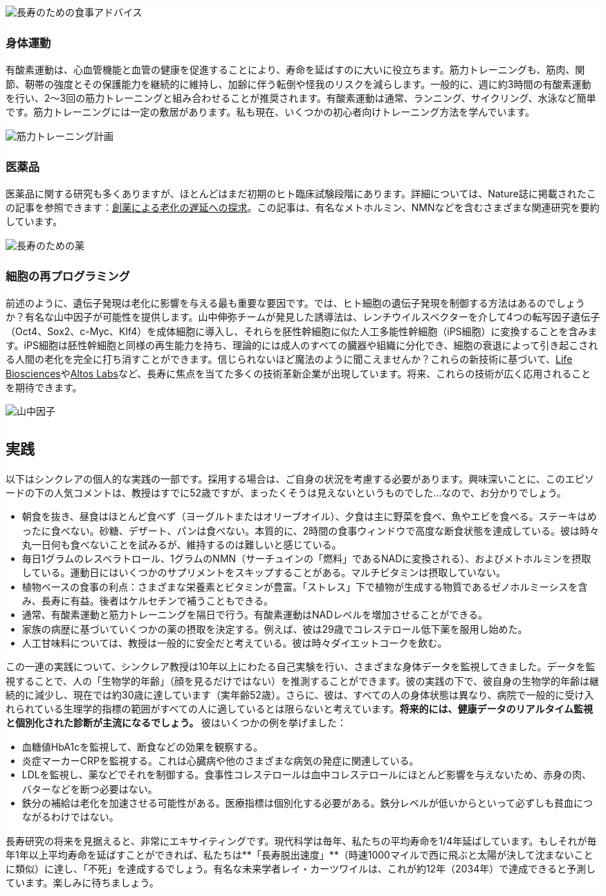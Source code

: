 ![長寿のための食事アドバイス](imgs/diet_for_longevity.png)

### 身体運動

有酸素運動は、心血管機能と血管の健康を促進することにより、寿命を延ばすのに大いに役立ちます。筋力トレーニングも、筋肉、関節、靭帯の強度とその保護能力を継続的に維持し、加齢に伴う転倒や怪我のリスクを減らします。一般的に、週に約3時間の有酸素運動を行い、2〜3回の筋力トレーニングと組み合わせることが推奨されます。有酸素運動は通常、ランニング、サイクリング、水泳など簡単です。筋力トレーニングには一定の敷居があります。私も現在、いくつかの初心者向けトレーニング方法を学んでいます。

![筋力トレーニング計画](imgs/workout_plan.png)

### 医薬品

医薬品に関する研究も多くありますが、ほとんどはまだ初期のヒト臨床試験段階にあります。詳細については、Nature誌に掲載されたこの記事を参照できます：[創薬による老化の遅延への探求](https://www.nature.com/articles/s41573-020-0067-7)。この記事は、有名なメトホルミン、NMNなどを含むさまざまな関連研究を要約しています。

![長寿のための薬](imgs/drugs_for_longevity.png)

### 細胞の再プログラミング

前述のように、遺伝子発現は老化に影響を与える最も重要な要因です。では、ヒト細胞の遺伝子発現を制御する方法はあるのでしょうか？有名な山中因子が可能性を提供します。山中伸弥チームが発見した誘導法は、レンチウイルスベクターを介して4つの転写因子遺伝子（Oct4、Sox2、c-Myc、Klf4）を成体細胞に導入し、それらを胚性幹細胞に似た人工多能性幹細胞（iPS細胞）に変換することを含みます。iPS細胞は胚性幹細胞と同様の再生能力を持ち、理論的には成人のすべての臓器や組織に分化でき、細胞の衰退によって引き起こされる人間の老化を完全に打ち消すことができます。信じられないほど魔法のように聞こえませんか？これらの新技術に基づいて、[Life Biosciences](https://www.lifebiosciences.com/)や[Altos Labs](https://altoslabs.com/)など、長寿に焦点を当てた多くの技術革新企業が出現しています。将来、これらの技術が広く応用されることを期待できます。

![山中因子](imgs/cell_reprogramming.png)

## 実践

以下はシンクレアの個人的な実践の一部です。採用する場合は、ご自身の状況を考慮する必要があります。興味深いことに、このエピソードの下の人気コメントは、教授はすでに52歳ですが、まったくそうは見えないというものでした...なので、お分かりでしょう。

- 朝食を抜き、昼食はほとんど食べず（ヨーグルトまたはオリーブオイル）、夕食は主に野菜を食べ、魚やエビを食べる。ステーキはめったに食べない。砂糖、デザート、パンは食べない。本質的に、2時間の食事ウィンドウで高度な断食状態を達成している。彼は時々丸一日何も食べないことを試みるが、維持するのは難しいと感じている。
- 毎日1グラムのレスベラトロール、1グラムのNMN（サーチュインの「燃料」であるNADに変換される）、およびメトホルミンを摂取している。運動日にはいくつかのサプリメントをスキップすることがある。マルチビタミンは摂取していない。
- 植物ベースの食事の利点：さまざまな栄養素とビタミンが豊富。「ストレス」下で植物が生成する物質であるゼノホルミーシスを含み、長寿に有益。後者はケルセチンで補うこともできる。
- 通常、有酸素運動と筋力トレーニングを隔日で行う。有酸素運動はNADレベルを増加させることができる。
- 家族の病歴に基づいていくつかの薬の摂取を決定する。例えば、彼は29歳でコレステロール低下薬を服用し始めた。
- 人工甘味料については、教授は一般的に安全だと考えている。彼は時々ダイエットコークを飲む。

この一連の実践について、シンクレア教授は10年以上にわたる自己実験を行い、さまざまな身体データを監視してきました。データを監視することで、人の「生物学的年齢」（顔を見るだけではない）を推測することができます。彼の実践の下で、彼自身の生物学的年齢は継続的に減少し、現在では約30歳に達しています（実年齢52歳）。さらに、彼は、すべての人の身体状態は異なり、病院で一般的に受け入れられている生理学的指標の範囲がすべての人に適しているとは限らないと考えています。**将来的には、健康データのリアルタイム監視と個別化された診断が主流になるでしょう。** 彼はいくつかの例を挙げました：

- 血糖値HbA1cを監視して、断食などの効果を観察する。
- 炎症マーカーCRPを監視する。これは心臓病や他のさまざまな病気の発症に関連している。
- LDLを監視し、薬などでそれを制御する。食事性コレステロールは血中コレステロールにほとんど影響を与えないため、赤身の肉、バターなどを断つ必要はない。
- 鉄分の補給は老化を加速させる可能性がある。医療指標は個別化する必要がある。鉄分レベルが低いからといって必ずしも貧血につながるわけではない。

長寿研究の将来を見据えると、非常にエキサイティングです。現代科学は毎年、私たちの平均寿命を1/4年延ばしています。もしそれが毎年1年以上平均寿命を延ばすことができれば、私たちは**「長寿脱出速度」**（時速1000マイルで西に飛ぶと太陽が決して沈まないことに類似）に達し、「不死」を達成するでしょう。有名な未来学者レイ・カーツワイルは、これが約12年（2034年）で達成できると予測しています。楽しみに待ちましょう。
